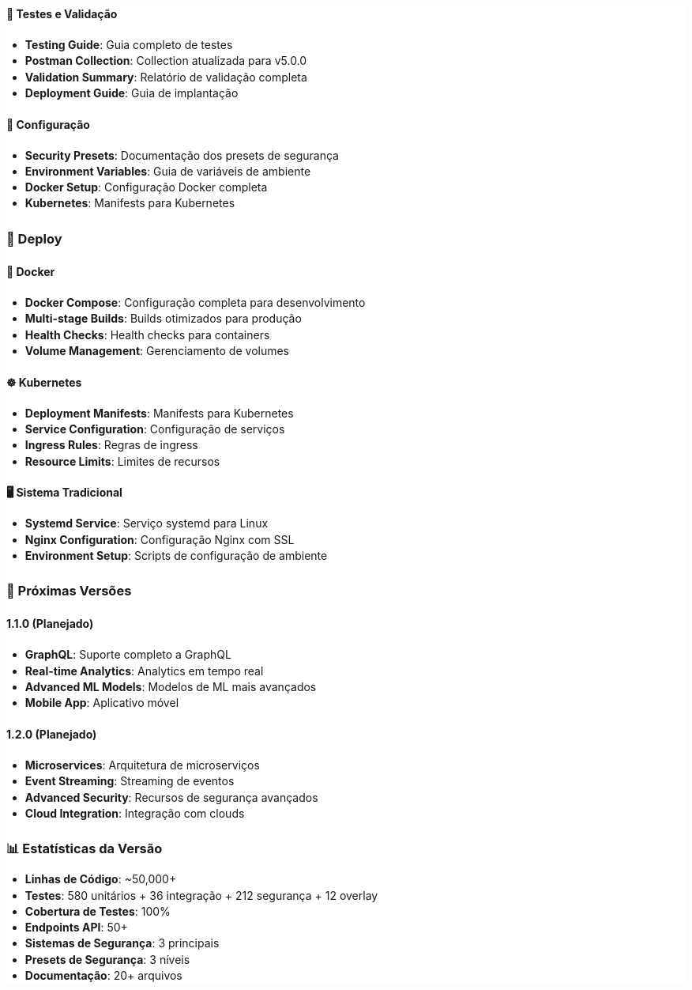 #### 🧪 Testes e Validação
- **Testing Guide**: Guia completo de testes
- **Postman Collection**: Collection atualizada para v5.0.0
- **Validation Summary**: Relatório de validação completa
- **Deployment Guide**: Guia de implantação

#### 🔧 Configuração
- **Security Presets**: Documentação dos presets de segurança
- **Environment Variables**: Guia de variáveis de ambiente
- **Docker Setup**: Configuração Docker completa
- **Kubernetes**: Manifests para Kubernetes

### 🚀 Deploy

#### 🐳 Docker
- **Docker Compose**: Configuração completa para desenvolvimento
- **Multi-stage Builds**: Builds otimizados para produção
- **Health Checks**: Health checks para containers
- **Volume Management**: Gerenciamento de volumes

#### ☸️ Kubernetes
- **Deployment Manifests**: Manifests para Kubernetes
- **Service Configuration**: Configuração de serviços
- **Ingress Rules**: Regras de ingress
- **Resource Limits**: Limites de recursos

#### 🖥️ Sistema Tradicional
- **Systemd Service**: Serviço systemd para Linux
- **Nginx Configuration**: Configuração Nginx com SSL
- **Environment Setup**: Scripts de configuração de ambiente

### 🔮 Próximas Versões

#### 1.1.0 (Planejado)
- **GraphQL**: Suporte completo a GraphQL
- **Real-time Analytics**: Analytics em tempo real
- **Advanced ML Models**: Modelos de ML mais avançados
- **Mobile App**: Aplicativo móvel

#### 1.2.0 (Planejado)
- **Microservices**: Arquitetura de microserviços
- **Event Streaming**: Streaming de eventos
- **Advanced Security**: Recursos de segurança avançados
- **Cloud Integration**: Integração com clouds

### 📊 Estatísticas da Versão

- **Linhas de Código**: ~50,000+
- **Testes**: 580 unitários + 36 integração + 212 segurança + 12 overlay
- **Cobertura de Testes**: 100%
- **Endpoints API**: 50+
- **Sistemas de Segurança**: 3 principais
- **Presets de Segurança**: 3 níveis
- **Documentação**: 20+ arquivos
